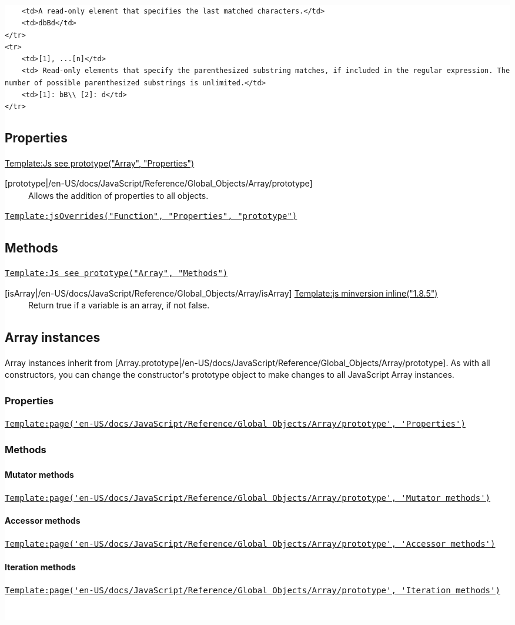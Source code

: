         <td>A read-only element that specifies the last matched characters.</td>
        <td>dbBd</td>
    </tr>
    <tr>
        <td>[1], ...[n]</td>
        <td> Read-only elements that specify the parenthesized substring matches, if included in the regular expression. The number of possible parenthesized substrings is unlimited.</td>
        <td>[1]: bB\\ [2]: d</td>
    </tr>
</table>
<h2><span class="mw-headline" id="Properties">Properties</span></h2>
<p><a href="/w/index.php?title=Template:Js_see_prototype(%22Array%22,_%22Properties%22)&amp;action=edit&amp;redlink=1" class="new" title="Template:Js see prototype(&quot;Array&quot;, &quot;Properties&quot;) (page does not exist)">Template:Js see prototype("Array", "Properties")</a>
</p>
<dl><dt> [prototype|/en-US/docs/JavaScript/Reference/Global_Objects/Array/prototype]</dt>
<dd> Allows the addition of properties to all objects.</dd></dl>
<pre><a href="/w/index.php?title=Template:jsOverrides(%22Function%22,_%22Properties%22,_%22prototype%22)&amp;action=edit&amp;redlink=1" class="new" title="Template:jsOverrides(&quot;Function&quot;, &quot;Properties&quot;, &quot;prototype&quot;) (page does not exist)">Template:jsOverrides("Function", "Properties", "prototype")</a>
</pre>
<h2><span class="mw-headline" id="Methods">Methods</span></h2>
<pre><a href="/w/index.php?title=Template:Js_see_prototype(%22Array%22,_%22Methods%22)&amp;action=edit&amp;redlink=1" class="new" title="Template:Js see prototype(&quot;Array&quot;, &quot;Methods&quot;) (page does not exist)">Template:Js see prototype("Array", "Methods")</a>
</pre>
<dl><dt> [isArray|/en-US/docs/JavaScript/Reference/Global_Objects/Array/isArray] <a href="/w/index.php?title=Template:js_minversion_inline(%221.8.5%22)&amp;action=edit&amp;redlink=1" class="new" title="Template:js minversion inline(&quot;1.8.5&quot;) (page does not exist)">Template:js minversion inline("1.8.5")</a></dt>
<dd> Return true if a variable is an array, if not false.</dd></dl>
<h2><span class="mw-headline" id="Array_instances">Array instances</span></h2>
<p>Array instances inherit from [Array.prototype|/en-US/docs/JavaScript/Reference/Global_Objects/Array/prototype]. As with all constructors, you can change the constructor's prototype object to make changes to all JavaScript Array instances.
</p>
<h3><span class="mw-headline" id="Properties_2">Properties</span></h3>
<pre><a href="/w/index.php?title=Template:page(%27en-US/docs/JavaScript/Reference/Global_Objects/Array/prototype%27,_%27Properties%27)&amp;action=edit&amp;redlink=1" class="new" title="Template:page('en-US/docs/JavaScript/Reference/Global Objects/Array/prototype', 'Properties') (page does not exist)">Template:page('en-US/docs/JavaScript/Reference/Global Objects/Array/prototype', 'Properties')</a>
</pre>
<h3><span class="mw-headline" id="Methods_2">Methods</span></h3>
<h4><span class="mw-headline" id="Mutator_methods">Mutator methods</span></h4>
<pre><a href="/w/index.php?title=Template:page(%27en-US/docs/JavaScript/Reference/Global_Objects/Array/prototype%27,_%27Mutator_methods%27)&amp;action=edit&amp;redlink=1" class="new" title="Template:page('en-US/docs/JavaScript/Reference/Global Objects/Array/prototype', 'Mutator methods') (page does not exist)">Template:page('en-US/docs/JavaScript/Reference/Global Objects/Array/prototype', 'Mutator methods')</a>
</pre>
<h4><span class="mw-headline" id="Accessor_methods">Accessor methods</span></h4>
<pre><a href="/w/index.php?title=Template:page(%27en-US/docs/JavaScript/Reference/Global_Objects/Array/prototype%27,_%27Accessor_methods%27)&amp;action=edit&amp;redlink=1" class="new" title="Template:page('en-US/docs/JavaScript/Reference/Global Objects/Array/prototype', 'Accessor methods') (page does not exist)">Template:page('en-US/docs/JavaScript/Reference/Global Objects/Array/prototype', 'Accessor methods')</a>
</pre>
<h4><span class="mw-headline" id="Iteration_methods">Iteration methods</span></h4>
<pre><a href="/w/index.php?title=Template:page(%27en-US/docs/JavaScript/Reference/Global_Objects/Array/prototype%27,_%27Iteration_methods%27)&amp;action=edit&amp;redlink=1" class="new" title="Template:page('en-US/docs/JavaScript/Reference/Global Objects/Array/prototype', 'Iteration methods') (page does not exist)">Template:page('en-US/docs/JavaScript/Reference/Global Objects/Array/prototype', 'Iteration methods')</a>